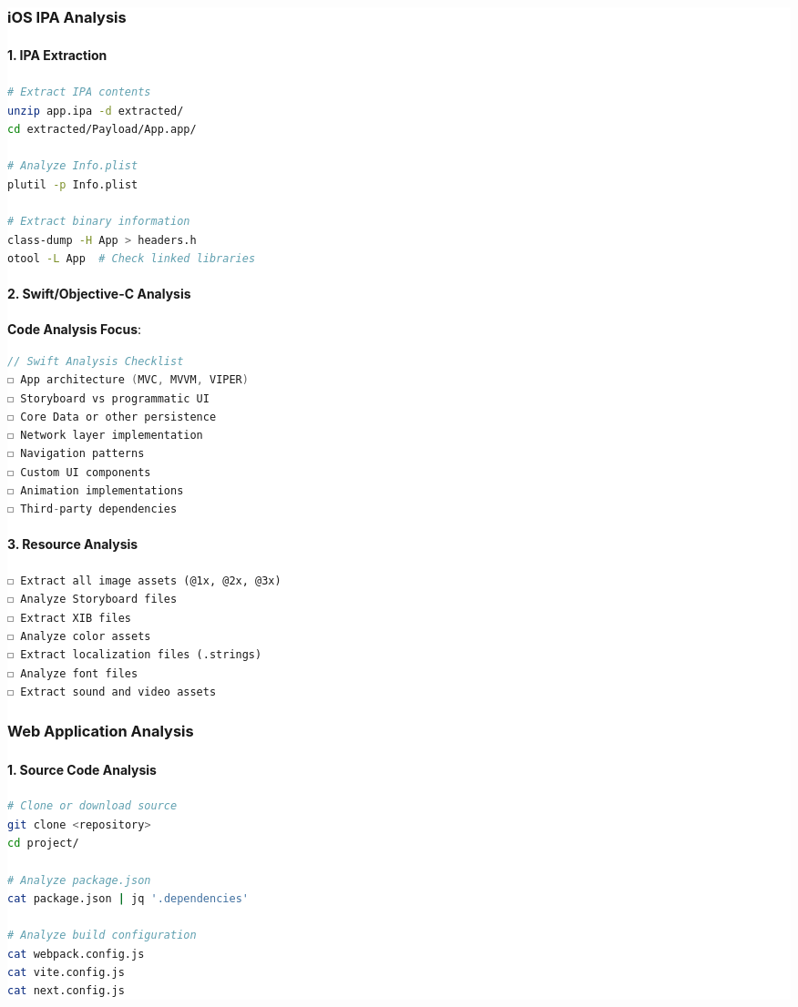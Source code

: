 ### iOS IPA Analysis

#### 1. IPA Extraction

```bash
# Extract IPA contents
unzip app.ipa -d extracted/
cd extracted/Payload/App.app/

# Analyze Info.plist
plutil -p Info.plist

# Extract binary information
class-dump -H App > headers.h
otool -L App  # Check linked libraries
```

#### 2. Swift/Objective-C Analysis

**Code Analysis Focus**:
```swift
// Swift Analysis Checklist
☐ App architecture (MVC, MVVM, VIPER)
☐ Storyboard vs programmatic UI
☐ Core Data or other persistence
☐ Network layer implementation
☐ Navigation patterns
☐ Custom UI components
☐ Animation implementations
☐ Third-party dependencies
```

#### 3. Resource Analysis

```markdown
☐ Extract all image assets (@1x, @2x, @3x)
☐ Analyze Storyboard files
☐ Extract XIB files
☐ Analyze color assets
☐ Extract localization files (.strings)
☐ Analyze font files
☐ Extract sound and video assets
```

### Web Application Analysis

#### 1. Source Code Analysis

```bash
# Clone or download source
git clone <repository>
cd project/

# Analyze package.json
cat package.json | jq '.dependencies'

# Analyze build configuration
cat webpack.config.js
cat vite.config.js
cat next.config.js
```
